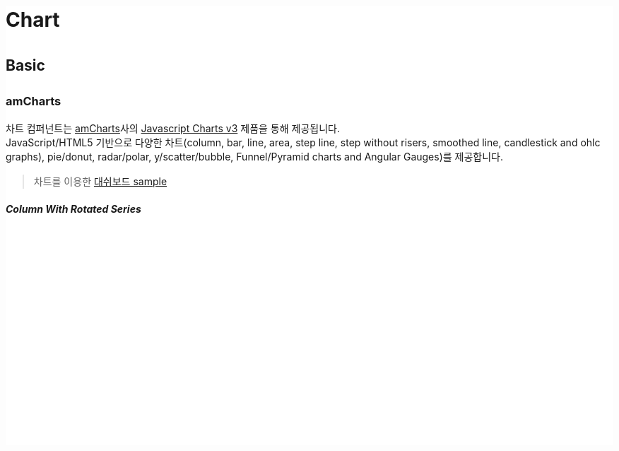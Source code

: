 # Chart

## Basic

### amCharts

차트 컴퍼넌트는 [amCharts](https://www.amcharts.com/)사의 [Javascript Charts v3](https://www.amcharts.com/javascript-charts/) 제품을 통해 제공됩니다.  
JavaScript/HTML5 기반으로 다양한 차트(column, bar, line, area, step line, step without risers, smoothed line, candlestick and ohlc graphs), pie/donut, radar/polar, y/scatter/bubble, Funnel/Pyramid charts and Angular Gauges)를 제공합니다.  

> 차트를 이용한 [대쉬보드 sample](/2.3/demo/alopex-dashboard/view/dashboard1.html)


<div class="eg">
<div class="egview">

<h5>Column With Rotated Series</h5>
<div id="chartdiv01" style="height:300px;"></div>

</div>
</div>

<script>
var chart01 = AmCharts.makeChart("chartdiv01", {
  "type": "serial",
  "theme": "light",
  "marginRight": 70,
  "dataProvider": [{
    "country": "USA",
    "visits": 3025,
    "color": "#FF0F00"
  }, {
    "country": "China",
    "visits": 1882,
    "color": "#FF6600"
  }, {
    "country": "Japan",
    "visits": 1809,
    "color": "#FF9E01"
  }, {
    "country": "Germany",
    "visits": 1322,
    "color": "#FCD202"
  }, {
    "country": "UK",
    "visits": 1122,
    "color": "#F8FF01"
  }, {
    "country": "France",
    "visits": 1114,
    "color": "#B0DE09"
  }, {
    "country": "India",
    "visits": 984,
    "color": "#04D215"
  }, {
    "country": "Spain",
    "visits": 711,
    "color": "#0D8ECF"
  }, {
    "country": "Netherlands",
    "visits": 665,
